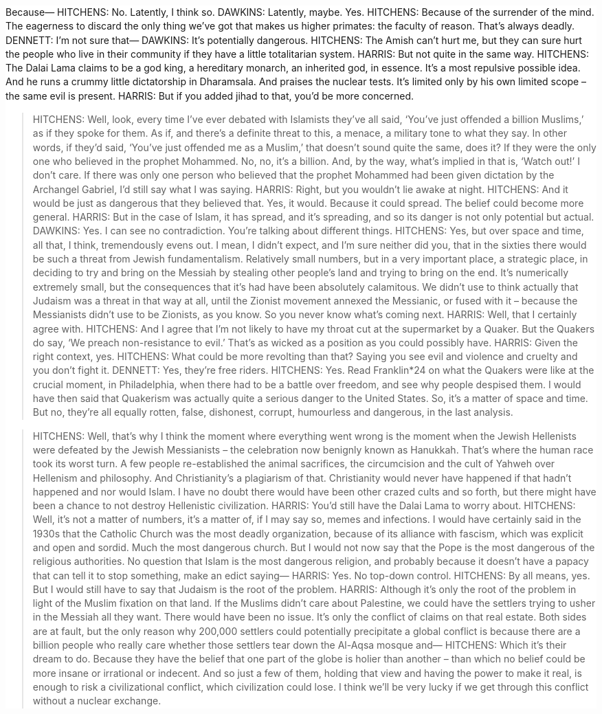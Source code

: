 Because— HITCHENS: No. Latently, I think so. DAWKINS: Latently, maybe. Yes. HITCHENS: Because of the surrender of the mind. The eagerness to discard the only thing we’ve got that makes us higher primates: the faculty of reason. That’s always deadly. DENNETT: I’m not sure that— DAWKINS: It’s potentially dangerous. HITCHENS: The Amish can’t hurt me, but they can sure hurt the people who live in their community if they have a little totalitarian system. HARRIS: But not quite in the same way. HITCHENS: The Dalai Lama claims to be a god king, a hereditary monarch, an inherited god, in essence. It’s a most repulsive possible idea. And he runs a crummy little dictatorship in Dharamsala. And praises the nuclear tests. It’s limited only by his own limited scope – the same evil is present. HARRIS: But if you added jihad to that, you’d be more concerned.

>HITCHENS: Well, look, every time I’ve ever debated with Islamists they’ve all said, ‘You’ve just offended a billion Muslims,’ as if they spoke for them. As if, and there’s a definite threat to this, a menace, a military tone to what they say. In other words, if they’d said, ‘You’ve just offended me as a Muslim,’ that doesn’t sound quite the same, does it? If they were the only one who believed in the prophet Mohammed. No, no, it’s a billion. And, by the way, what’s implied in that is, ‘Watch out!’ I don’t care. If there was only one person who believed that the prophet Mohammed had been given dictation by the Archangel Gabriel, I’d still say what I was saying. HARRIS: Right, but you wouldn’t lie awake at night. HITCHENS: And it would be just as dangerous that they believed that. Yes, it would. Because it could spread. The belief could become more general. HARRIS: But in the case of Islam, it has spread, and it’s spreading, and so its danger is not only potential but actual. DAWKINS: Yes. I can see no contradiction. You’re talking about different things. HITCHENS: Yes, but over space and time, all that, I think, tremendously evens out. I mean, I didn’t expect, and I’m sure neither did you, that in the sixties there would be such a threat from Jewish fundamentalism. Relatively small numbers, but in a very important place, a strategic place, in deciding to try and bring on the Messiah by stealing other people’s land and trying to bring on the end. It’s numerically extremely small, but the consequences that it’s had have been absolutely calamitous. We didn’t use to think actually that Judaism was a threat in that way at all, until the Zionist movement annexed the Messianic, or fused with it – because the Messianists didn’t use to be Zionists, as you know. So you never know what’s coming next. HARRIS: Well, that I certainly agree with. HITCHENS: And I agree that I’m not likely to have my throat cut at the supermarket by a Quaker. But the Quakers do say, ‘We preach non-resistance to evil.’ That’s as wicked as a position as you could possibly have. HARRIS: Given the right context, yes. HITCHENS: What could be more revolting than that? Saying you see evil and violence and cruelty and you don’t fight it. DENNETT: Yes, they’re free riders. HITCHENS: Yes. Read Franklin*24 on what the Quakers were like at the crucial moment, in Philadelphia, when there had to be a battle over freedom, and see why people despised them. I would have then said that Quakerism was actually quite a serious danger to the United States. So, it’s a matter of space and time. But no, they’re all equally rotten, false, dishonest, corrupt, humourless and dangerous, in the last analysis.

>HITCHENS: Well, that’s why I think the moment where everything went wrong is the moment when the Jewish Hellenists were defeated by the Jewish Messianists – the celebration now benignly known as Hanukkah. That’s where the human race took its worst turn. A few people re-established the animal sacrifices, the circumcision and the cult of Yahweh over Hellenism and philosophy. And Christianity’s a plagiarism of that. Christianity would never have happened if that hadn’t happened and nor would Islam. I have no doubt there would have been other crazed cults and so forth, but there might have been a chance to not destroy Hellenistic civilization. HARRIS: You’d still have the Dalai Lama to worry about. HITCHENS: Well, it’s not a matter of numbers, it’s a matter of, if I may say so, memes and infections. I would have certainly said in the 1930s that the Catholic Church was the most deadly organization, because of its alliance with fascism, which was explicit and open and sordid. Much the most dangerous church. But I would not now say that the Pope is the most dangerous of the religious authorities. No question that Islam is the most dangerous religion, and probably because it doesn’t have a papacy that can tell it to stop something, make an edict saying— HARRIS: Yes. No top-down control. HITCHENS: By all means, yes. But I would still have to say that Judaism is the root of the problem. HARRIS: Although it’s only the root of the problem in light of the Muslim fixation on that land. If the Muslims didn’t care about Palestine, we could have the settlers trying to usher in the Messiah all they want. There would have been no issue. It’s only the conflict of claims on that real estate. Both sides are at fault, but the only reason why 200,000 settlers could potentially precipitate a global conflict is because there are a billion people who really care whether those settlers tear down the Al-Aqsa mosque and— HITCHENS: Which it’s their dream to do. Because they have the belief that one part of the globe is holier than another – than which no belief could be more insane or irrational or indecent. And so just a few of them, holding that view and having the power to make it real, is enough to risk a civilizational conflict, which civilization could lose. I think we’ll be very lucky if we get through this conflict without a nuclear exchange.

